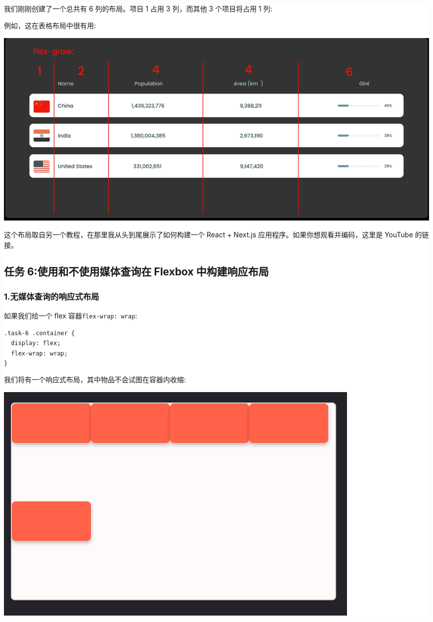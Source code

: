 我们刚刚创建了一个总共有 6 列的布局。项目 1 占用 3 列，而其他 3 个项目将占用 1 列:

例如，这在表格布局中很有用:

![Alt Text](img/61b47cfe6bfa3aa3e35696920acc0407.png)

这个布局取自另一个教程，在那里我从头到尾展示了如何构建一个 React + Next.js 应用程序。如果你想观看并编码，这里是 YouTube 的链接。

## 任务 6:使用和不使用媒体查询在 Flexbox 中构建响应布局

### 1.无媒体查询的响应式布局

如果我们给一个 flex 容器`flex-wrap: wrap`:

```
.task-6 .container {
  display: flex;
  flex-wrap: wrap;
} 
```

我们将有一个响应式布局，其中物品不会试图在容器内收缩:

![Screenshot-2021-02-03-at-21.44.31](img/66c0b4b61287de900482d7083ac961f4.png)